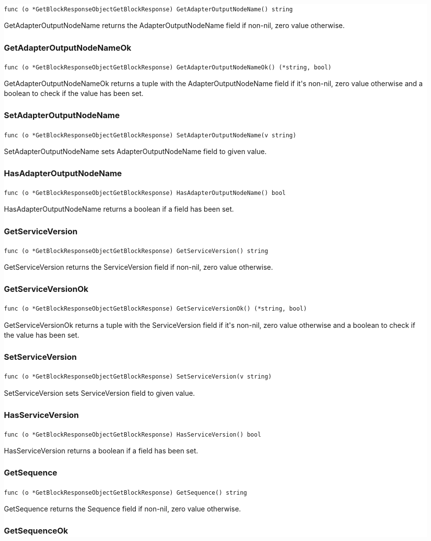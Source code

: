 `func (o *GetBlockResponseObjectGetBlockResponse) GetAdapterOutputNodeName() string`

GetAdapterOutputNodeName returns the AdapterOutputNodeName field if non-nil, zero value otherwise.

### GetAdapterOutputNodeNameOk

`func (o *GetBlockResponseObjectGetBlockResponse) GetAdapterOutputNodeNameOk() (*string, bool)`

GetAdapterOutputNodeNameOk returns a tuple with the AdapterOutputNodeName field if it's non-nil, zero value otherwise
and a boolean to check if the value has been set.

### SetAdapterOutputNodeName

`func (o *GetBlockResponseObjectGetBlockResponse) SetAdapterOutputNodeName(v string)`

SetAdapterOutputNodeName sets AdapterOutputNodeName field to given value.

### HasAdapterOutputNodeName

`func (o *GetBlockResponseObjectGetBlockResponse) HasAdapterOutputNodeName() bool`

HasAdapterOutputNodeName returns a boolean if a field has been set.

### GetServiceVersion

`func (o *GetBlockResponseObjectGetBlockResponse) GetServiceVersion() string`

GetServiceVersion returns the ServiceVersion field if non-nil, zero value otherwise.

### GetServiceVersionOk

`func (o *GetBlockResponseObjectGetBlockResponse) GetServiceVersionOk() (*string, bool)`

GetServiceVersionOk returns a tuple with the ServiceVersion field if it's non-nil, zero value otherwise
and a boolean to check if the value has been set.

### SetServiceVersion

`func (o *GetBlockResponseObjectGetBlockResponse) SetServiceVersion(v string)`

SetServiceVersion sets ServiceVersion field to given value.

### HasServiceVersion

`func (o *GetBlockResponseObjectGetBlockResponse) HasServiceVersion() bool`

HasServiceVersion returns a boolean if a field has been set.

### GetSequence

`func (o *GetBlockResponseObjectGetBlockResponse) GetSequence() string`

GetSequence returns the Sequence field if non-nil, zero value otherwise.

### GetSequenceOk
